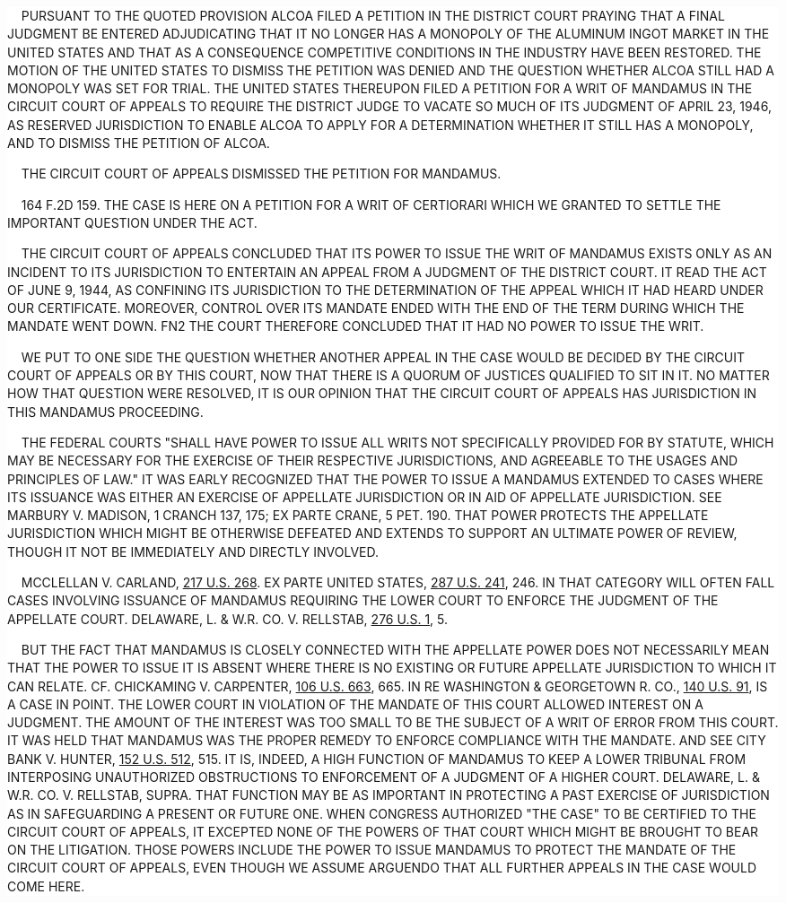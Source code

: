     PURSUANT TO THE QUOTED PROVISION ALCOA FILED A PETITION IN THE DISTRICT COURT PRAYING THAT A FINAL JUDGMENT BE ENTERED ADJUDICATING THAT IT NO LONGER HAS A MONOPOLY OF THE ALUMINUM INGOT MARKET IN THE UNITED STATES AND THAT AS A CONSEQUENCE COMPETITIVE CONDITIONS IN THE INDUSTRY HAVE BEEN RESTORED.  THE MOTION OF THE UNITED STATES TO DISMISS THE PETITION WAS DENIED AND THE QUESTION WHETHER ALCOA STILL HAD A MONOPOLY WAS SET FOR TRIAL.  THE UNITED STATES THEREUPON FILED A PETITION FOR A WRIT OF MANDAMUS IN THE CIRCUIT COURT OF APPEALS TO REQUIRE THE DISTRICT JUDGE TO VACATE SO MUCH OF ITS JUDGMENT OF APRIL 23, 1946, AS RESERVED JURISDICTION TO ENABLE ALCOA TO APPLY FOR A DETERMINATION WHETHER IT STILL HAS A MONOPOLY, AND TO DISMISS THE PETITION OF ALCOA.

    THE CIRCUIT COURT OF APPEALS DISMISSED THE PETITION FOR MANDAMUS.

    164 F.2D 159.  THE CASE IS HERE ON A PETITION FOR A WRIT OF CERTIORARI WHICH WE GRANTED TO SETTLE THE IMPORTANT QUESTION UNDER THE ACT.

    THE CIRCUIT COURT OF APPEALS CONCLUDED THAT ITS POWER TO ISSUE THE WRIT OF MANDAMUS EXISTS ONLY AS AN INCIDENT TO ITS JURISDICTION TO ENTERTAIN AN APPEAL FROM A JUDGMENT OF THE DISTRICT COURT.  IT READ THE ACT OF JUNE 9, 1944, AS CONFINING ITS JURISDICTION TO THE DETERMINATION OF THE APPEAL WHICH IT HAD HEARD UNDER OUR CERTIFICATE.  MOREOVER, CONTROL OVER ITS MANDATE ENDED WITH THE END OF THE TERM DURING WHICH THE MANDATE WENT DOWN.  FN2  THE COURT THEREFORE CONCLUDED THAT IT HAD NO POWER TO ISSUE THE WRIT.

    WE PUT TO ONE SIDE THE QUESTION WHETHER ANOTHER APPEAL IN THE CASE WOULD BE DECIDED BY THE CIRCUIT COURT OF APPEALS OR BY THIS COURT, NOW THAT THERE IS A QUORUM OF JUSTICES QUALIFIED TO SIT IN IT.  NO MATTER HOW THAT QUESTION WERE RESOLVED, IT IS OUR OPINION THAT THE CIRCUIT COURT OF APPEALS HAS JURISDICTION IN THIS MANDAMUS PROCEEDING.

    THE FEDERAL COURTS "SHALL HAVE POWER TO ISSUE ALL WRITS NOT SPECIFICALLY PROVIDED FOR BY STATUTE, WHICH MAY BE NECESSARY FOR THE EXERCISE OF THEIR RESPECTIVE JURISDICTIONS, AND AGREEABLE TO THE USAGES AND PRINCIPLES OF LAW."  IT WAS EARLY RECOGNIZED THAT THE POWER TO ISSUE A MANDAMUS EXTENDED TO CASES WHERE ITS ISSUANCE WAS EITHER AN EXERCISE OF APPELLATE JURISDICTION OR IN AID OF APPELLATE JURISDICTION.  SEE MARBURY V. MADISON, 1 CRANCH 137, 175; EX PARTE CRANE, 5 PET. 190.  THAT POWER PROTECTS THE APPELLATE JURISDICTION WHICH MIGHT BE OTHERWISE DEFEATED AND EXTENDS TO SUPPORT AN ULTIMATE POWER OF REVIEW, THOUGH IT NOT BE IMMEDIATELY AND DIRECTLY INVOLVED.

    MCCLELLAN V. CARLAND, [217 U.S. 268][/us/courts/scotus/usReporter/217/268].  EX PARTE UNITED STATES, [287 U.S. 241][/us/courts/scotus/usReporter/287/241], 246.  IN THAT CATEGORY WILL OFTEN FALL CASES INVOLVING ISSUANCE OF MANDAMUS REQUIRING THE LOWER COURT TO ENFORCE THE JUDGMENT OF THE APPELLATE COURT.  DELAWARE, L. & W.R. CO. V. RELLSTAB, [276 U.S. 1][/us/courts/scotus/usReporter/276/1], 5.

    BUT THE FACT THAT MANDAMUS IS CLOSELY CONNECTED WITH THE APPELLATE POWER DOES NOT NECESSARILY MEAN THAT THE POWER TO ISSUE IT IS ABSENT WHERE THERE IS NO EXISTING OR FUTURE APPELLATE JURISDICTION TO WHICH IT CAN RELATE.  CF. CHICKAMING V. CARPENTER, [106 U.S. 663][/us/courts/scotus/usReporter/106/663], 665.  IN RE WASHINGTON & GEORGETOWN R. CO., [140 U.S. 91][/us/courts/scotus/usReporter/140/91], IS A CASE IN POINT.  THE LOWER COURT IN VIOLATION OF THE MANDATE OF THIS COURT ALLOWED INTEREST ON A JUDGMENT.  THE AMOUNT OF THE INTEREST WAS TOO SMALL TO BE THE SUBJECT OF A WRIT OF ERROR FROM THIS COURT.  IT WAS HELD THAT MANDAMUS WAS THE PROPER REMEDY TO ENFORCE COMPLIANCE WITH THE MANDATE.  AND SEE CITY BANK V. HUNTER, [152 U.S. 512][/us/courts/scotus/usReporter/152/512], 515.  IT IS, INDEED, A HIGH FUNCTION OF MANDAMUS TO KEEP A LOWER TRIBUNAL FROM INTERPOSING UNAUTHORIZED OBSTRUCTIONS TO ENFORCEMENT OF A JUDGMENT OF A HIGHER COURT.  DELAWARE, L. & W.R. CO. V. RELLSTAB, SUPRA.  THAT FUNCTION MAY BE AS IMPORTANT IN PROTECTING A PAST EXERCISE OF JURISDICTION AS IN SAFEGUARDING A PRESENT OR FUTURE ONE.  WHEN CONGRESS AUTHORIZED "THE CASE" TO BE CERTIFIED TO THE CIRCUIT COURT OF APPEALS, IT EXCEPTED NONE OF THE POWERS OF THAT COURT WHICH MIGHT BE BROUGHT TO BEAR ON THE LITIGATION.  THOSE POWERS INCLUDE THE POWER TO ISSUE MANDAMUS TO PROTECT THE MANDATE OF THE CIRCUIT COURT OF APPEALS, EVEN THOUGH WE ASSUME ARGUENDO THAT ALL FURTHER APPEALS IN THE CASE WOULD COME HERE.


[/us/courts/scotus/usReporter/334/258]: https://publicdocs.github.io/go/links?ns=uslm-x&ref=%2Fus%2Fcourts%2Fscotus%2FusReporter%2F334%2F258
[/us/stat/58/272]: https://publicdocs.github.io/go/links?ns=uslm&ref=%2Fus%2Fstat%2F58%2F272
[/us/courts/scotus/usReporter/333/841]: https://publicdocs.github.io/go/links?ns=uslm-x&ref=%2Fus%2Fcourts%2Fscotus%2FusReporter%2F333%2F841
[/us/stat/26/209]: https://publicdocs.github.io/go/links?ns=uslm&ref=%2Fus%2Fstat%2F26%2F209
[/us/courts/scotus/usReporter/320/708]: https://publicdocs.github.io/go/links?ns=uslm-x&ref=%2Fus%2Fcourts%2Fscotus%2FusReporter%2F320%2F708
[/us/stat/58/272]: https://publicdocs.github.io/go/links?ns=uslm&ref=%2Fus%2Fstat%2F58%2F272
[/us/courts/scotus/usReporter/322/716]: https://publicdocs.github.io/go/links?ns=uslm-x&ref=%2Fus%2Fcourts%2Fscotus%2FusReporter%2F322%2F716
[/us/stat/58/765]: https://publicdocs.github.io/go/links?ns=uslm&ref=%2Fus%2Fstat%2F58%2F765
[/us/courts/scotus/usReporter/217/268]: https://publicdocs.github.io/go/links?ns=uslm-x&ref=%2Fus%2Fcourts%2Fscotus%2FusReporter%2F217%2F268
[/us/courts/scotus/usReporter/287/241]: https://publicdocs.github.io/go/links?ns=uslm-x&ref=%2Fus%2Fcourts%2Fscotus%2FusReporter%2F287%2F241
[/us/courts/scotus/usReporter/276/1]: https://publicdocs.github.io/go/links?ns=uslm-x&ref=%2Fus%2Fcourts%2Fscotus%2FusReporter%2F276%2F1
[/us/courts/scotus/usReporter/106/663]: https://publicdocs.github.io/go/links?ns=uslm-x&ref=%2Fus%2Fcourts%2Fscotus%2FusReporter%2F106%2F663
[/us/courts/scotus/usReporter/140/91]: https://publicdocs.github.io/go/links?ns=uslm-x&ref=%2Fus%2Fcourts%2Fscotus%2FusReporter%2F140%2F91
[/us/courts/scotus/usReporter/152/512]: https://publicdocs.github.io/go/links?ns=uslm-x&ref=%2Fus%2Fcourts%2Fscotus%2FusReporter%2F152%2F512
[/us/courts/scotus/usReporter/275/70]: https://publicdocs.github.io/go/links?ns=uslm-x&ref=%2Fus%2Fcourts%2Fscotus%2FusReporter%2F275%2F70
[/us/stat/58/272]: https://publicdocs.github.io/go/links?ns=uslm&ref=%2Fus%2Fstat%2F58%2F272
[/us/usc/t15/s29]: https://publicdocs.github.io/go/links?ns=uslm&ref=%2Fus%2Fusc%2Ft15%2Fs29